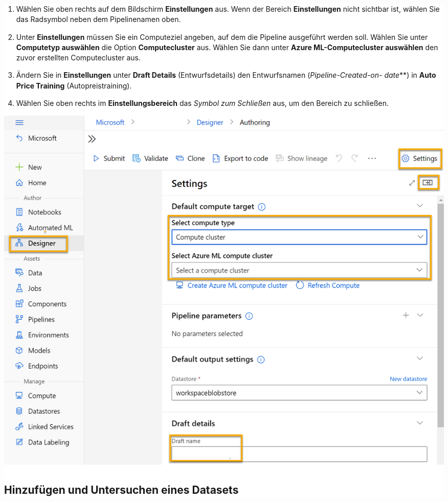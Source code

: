 1. Wählen Sie oben rechts auf dem Bildschirm **Einstellungen** aus. Wenn der Bereich **Einstellungen** nicht sichtbar ist, wählen Sie das Radsymbol neben dem Pipelinenamen oben.

1. Unter **Einstellungen** müssen Sie ein Computeziel angeben, auf dem die Pipeline ausgeführt werden soll. Wählen Sie unter **Computetyp auswählen** die Option **Computecluster** aus. Wählen Sie dann unter **Azure ML-Computecluster auswählen** den zuvor erstellten Computecluster aus.

1. Ändern Sie in **Einstellungen** unter **Draft Details** (Entwurfsdetails) den Entwurfsnamen (**Pipeline-Created-on-* date***) in **Auto Price Training** (Autopreistraining).

1. Wählen Sie oben rechts im **Einstellungsbereich** das *Symbol zum Schließen* aus, um den Bereich zu schließen. 

![Screenshot des Einstellungsbereichs in Machine Learning Studio](media/create-regression-model/create-pipeline-help.png)

## <a name="add-and-explore-a-dataset"></a>Hinzufügen und Untersuchen eines Datasets
